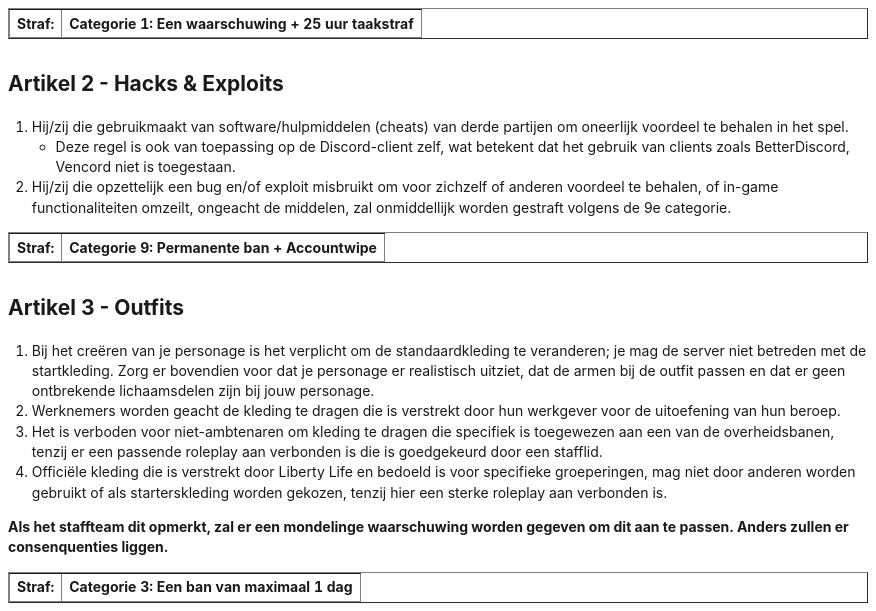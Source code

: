 <table border="1">
    <thead>
        <tr>
            <th>Straf:</th>
            <th><b>Categorie 1: Een waarschuwing + 25 uur taakstraf</b></th>
        </tr>
    </thead>
</table>

## Artikel 2 - Hacks & Exploits

1. Hij/zij die gebruikmaakt van software/hulpmiddelen (cheats) van derde partijen om oneerlijk voordeel te behalen in het spel.
    - Deze regel is ook van toepassing op de Discord-client zelf, wat betekent dat het gebruik van clients zoals BetterDiscord, Vencord niet is toegestaan.
2. Hij/zij die opzettelijk een bug en/of exploit misbruikt om voor zichzelf of anderen voordeel te behalen, of in-game functionaliteiten omzeilt, ongeacht de middelen, zal onmiddellijk worden gestraft volgens de 9e categorie.        

<table border="1">
    <thead>
        <tr>
            <th>Straf:</th>
            <th><b>Categorie 9: Permanente ban + Accountwipe</b></th>
        </tr>
    </thead>
</table>

## Artikel 3 - Outfits
1. Bij het creëren van je personage is het verplicht om de standaardkleding te veranderen; je mag de server niet betreden met de startkleding. Zorg er bovendien voor dat je personage er realistisch uitziet, dat de armen bij de outfit passen en dat er geen ontbrekende lichaamsdelen zijn bij jouw personage.
2. Werknemers worden geacht de kleding te dragen die is verstrekt door hun werkgever voor de uitoefening van hun beroep.
3. Het is verboden voor niet-ambtenaren om kleding te dragen die specifiek is toegewezen aan een van de overheidsbanen, tenzij er een passende roleplay aan verbonden is die is goedgekeurd door een stafflid.
4. Officiële kleding die is verstrekt door Liberty Life en bedoeld is voor specifieke groeperingen, mag niet door anderen worden gebruikt of als starterskleding worden gekozen, tenzij hier een sterke roleplay aan verbonden is.

<b>Als het staffteam dit opmerkt, zal er een mondelinge waarschuwing worden gegeven om dit aan te passen. Anders zullen er consenquenties liggen.</b>
<table border="1">
    <thead>
        <tr>
            <th>Straf:</th>
            <th><b>Categorie 3: Een ban van maximaal 1 dag</b></th>
        </tr>
    </thead>
</table>
